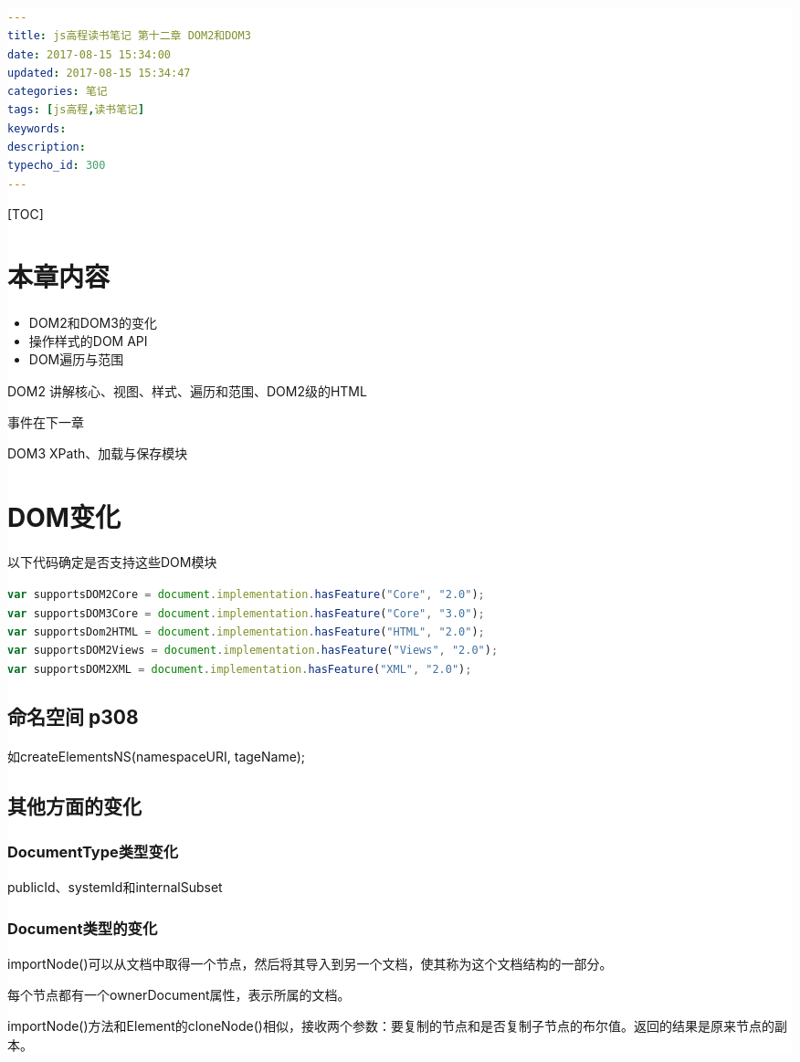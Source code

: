 ```yaml
---
title: js高程读书笔记 第十二章 DOM2和DOM3
date: 2017-08-15 15:34:00
updated: 2017-08-15 15:34:47
categories: 笔记
tags: [js高程,读书笔记]
keywords:
description:
typecho_id: 300
---
```


[TOC]
# 本章内容
- DOM2和DOM3的变化
- 操作样式的DOM API
- DOM遍历与范围

DOM2 讲解核心、视图、样式、遍历和范围、DOM2级的HTML

事件在下一章

DOM3 XPath、加载与保存模块

# DOM变化
以下代码确定是否支持这些DOM模块

```javascript
var supportsDOM2Core = document.implementation.hasFeature("Core", "2.0");
var supportsDOM3Core = document.implementation.hasFeature("Core", "3.0");
var supportsDom2HTML = document.implementation.hasFeature("HTML", "2.0");
var supportsDOM2Views = document.implementation.hasFeature("Views", "2.0");
var supportsDOM2XML = document.implementation.hasFeature("XML", "2.0");
```

## 命名空间 p308
如createElementsNS(namespaceURI, tageName);

## 其他方面的变化
### DocumentType类型变化
publicId、systemId和internalSubset
### Document类型的变化
importNode()可以从文档中取得一个节点，然后将其导入到另一个文档，使其称为这个文档结构的一部分。

每个节点都有一个ownerDocument属性，表示所属的文档。

importNode()方法和Element的cloneNode()相似，接收两个参数：要复制的节点和是否复制子节点的布尔值。返回的结果是原来节点的副本。
